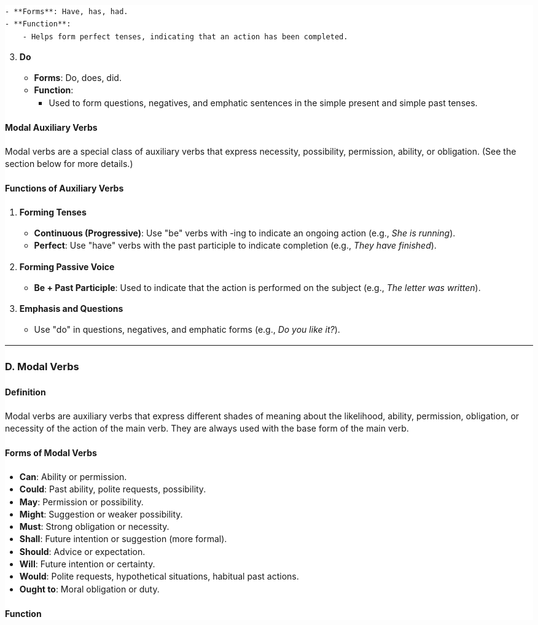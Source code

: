     - **Forms**: Have, has, had.
    - **Function**:
        - Helps form perfect tenses, indicating that an action has been completed.
3. **Do**
    
    - **Forms**: Do, does, did.
    - **Function**:
        - Used to form questions, negatives, and emphatic sentences in the simple present and simple past tenses.

#### **Modal Auxiliary Verbs**

Modal verbs are a special class of auxiliary verbs that express necessity, possibility, permission, ability, or obligation. (See the section below for more details.)

#### **Functions of Auxiliary Verbs**

1. **Forming Tenses**
    
    - **Continuous (Progressive)**: Use "be" verbs with -ing to indicate an ongoing action (e.g., _She is running_).
    - **Perfect**: Use "have" verbs with the past participle to indicate completion (e.g., _They have finished_).
2. **Forming Passive Voice**
    
    - **Be + Past Participle**: Used to indicate that the action is performed on the subject (e.g., _The letter was written_).
3. **Emphasis and Questions**
    
    - Use "do" in questions, negatives, and emphatic forms (e.g., _Do you like it?_).

---

### **D. Modal Verbs**

#### **Definition**

Modal verbs are auxiliary verbs that express different shades of meaning about the likelihood, ability, permission, obligation, or necessity of the action of the main verb. They are always used with the base form of the main verb.

#### **Forms of Modal Verbs**

- **Can**: Ability or permission.
- **Could**: Past ability, polite requests, possibility.
- **May**: Permission or possibility.
- **Might**: Suggestion or weaker possibility.
- **Must**: Strong obligation or necessity.
- **Shall**: Future intention or suggestion (more formal).
- **Should**: Advice or expectation.
- **Will**: Future intention or certainty.
- **Would**: Polite requests, hypothetical situations, habitual past actions.
- **Ought to**: Moral obligation or duty.

#### **Function**
